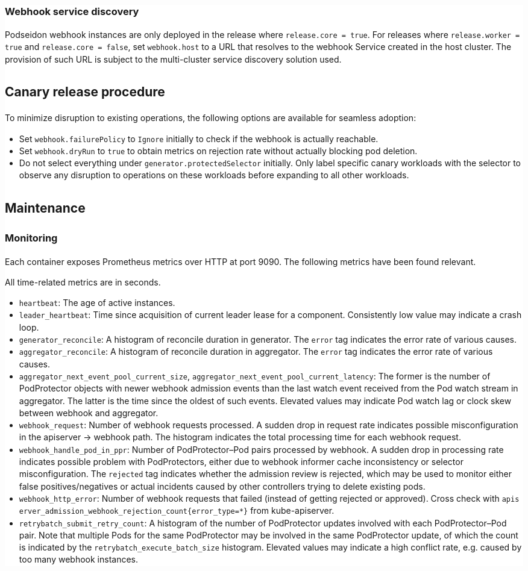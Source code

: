 ### Webhook service discovery

Podseidon webhook instances are only deployed in the release where `release.core = true`.
For releases where `release.worker = true` and `release.core = false`,
set `webhook.host` to a URL that resolves to the webhook Service created in the host cluster.
The provision of such URL is subject to the multi-cluster service discovery solution used.

## Canary release procedure

To minimize disruption to existing operations,
the following options are available for seamless adoption:

- Set `webhook.failurePolicy` to `Ignore` initially to check if the webhook is actually reachable.
- Set `webhook.dryRun` to `true` to obtain metrics on rejection rate without actually blocking pod deletion.
- Do not select everything under `generator.protectedSelector` initially.
  Only label specific canary workloads with the selector
  to observe any disruption to operations on these workloads before expanding to all other workloads.

## Maintenance

### Monitoring

Each container exposes Prometheus metrics over HTTP at port 9090.
The following metrics have been found relevant.

All time-related metrics are in seconds.

- `heartbeat`: The age of active instances.
- `leader_heartbeat`: Time since acquisition of current leader lease for a component.
  Consistently low value may indicate a crash loop.
- `generator_reconcile`: A histogram of reconcile duration in generator.
  The `error` tag indicates the error rate of various causes.
- `aggregator_reconcile`: A histogram of reconcile duration in aggregator.
  The `error` tag indicates the error rate of various causes.
- `aggregator_next_event_pool_current_size`, `aggregator_next_event_pool_current_latency`:
  The former is the number of PodProtector objects with newer webhook admission events
  than the last watch event received from the Pod watch stream in aggregator.
  The latter is the time since the oldest of such events.
  Elevated values may indicate Pod watch lag or clock skew between webhook and aggregator.
- `webhook_request`: Number of webhook requests processed.
  A sudden drop in request rate indicates possible misconfiguration in the apiserver &rarr; webhook path.
  The histogram indicates the total processing time for each webhook request.
- `webhook_handle_pod_in_ppr`: Number of PodProtector&ndash;Pod pairs processed by webhook.
  A sudden drop in processing rate indicates possible problem with PodProtectors,
  either due to webhook informer cache inconsistency or selector misconfiguration.
  The `rejected` tag indicates whether the admission review is rejected,
  which may be used to monitor either false positives/negatives
  or actual incidents caused by other controllers trying to delete existing pods.
- `webhook_http_error`: Number of webhook requests that failed
  (instead of getting rejected or approved).
  Cross check with `apiserver_admission_webhook_rejection_count{error_type=*}` from kube-apiserver.
- `retrybatch_submit_retry_count`: A histogram of the number of PodProtector updates
  involved with each PodProtector&ndash;Pod pair.
  Note that multiple Pods for the same PodProtector
  may be involved in the same PodProtector update,
  of which the count is indicated by the `retrybatch_execute_batch_size` histogram.
  Elevated values may indicate a high conflict rate,
  e.g. caused by too many webhook instances.
